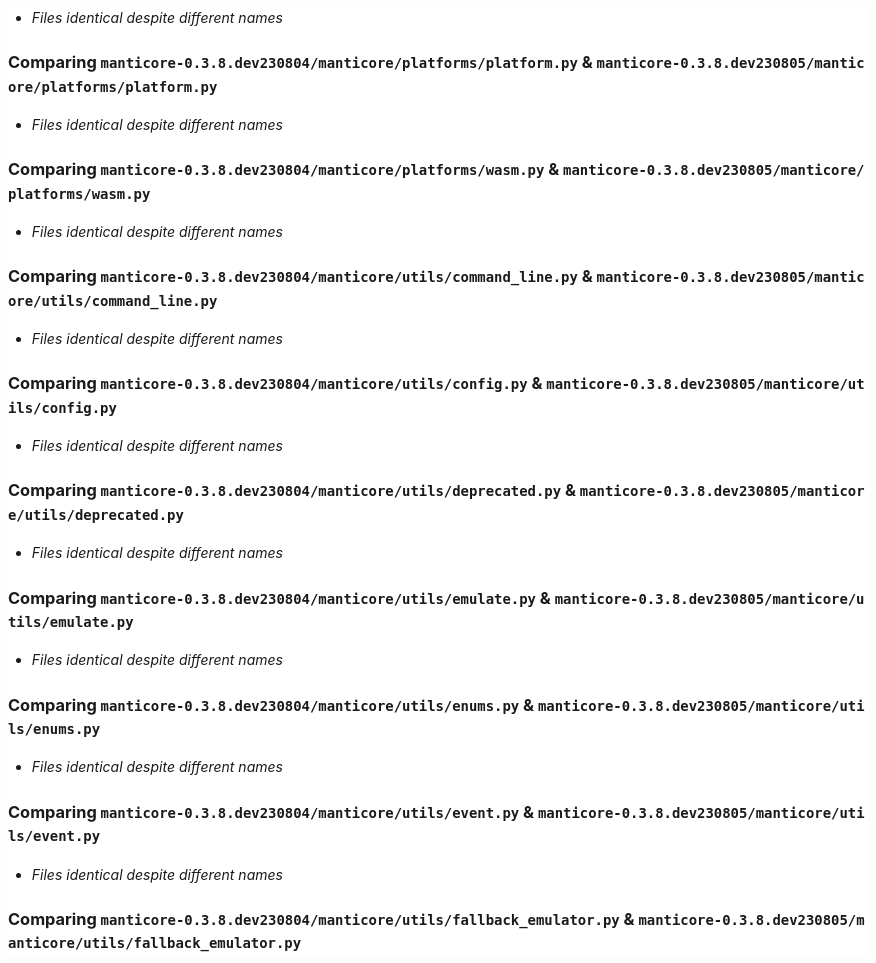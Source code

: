  * *Files identical despite different names*

### Comparing `manticore-0.3.8.dev230804/manticore/platforms/platform.py` & `manticore-0.3.8.dev230805/manticore/platforms/platform.py`

 * *Files identical despite different names*

### Comparing `manticore-0.3.8.dev230804/manticore/platforms/wasm.py` & `manticore-0.3.8.dev230805/manticore/platforms/wasm.py`

 * *Files identical despite different names*

### Comparing `manticore-0.3.8.dev230804/manticore/utils/command_line.py` & `manticore-0.3.8.dev230805/manticore/utils/command_line.py`

 * *Files identical despite different names*

### Comparing `manticore-0.3.8.dev230804/manticore/utils/config.py` & `manticore-0.3.8.dev230805/manticore/utils/config.py`

 * *Files identical despite different names*

### Comparing `manticore-0.3.8.dev230804/manticore/utils/deprecated.py` & `manticore-0.3.8.dev230805/manticore/utils/deprecated.py`

 * *Files identical despite different names*

### Comparing `manticore-0.3.8.dev230804/manticore/utils/emulate.py` & `manticore-0.3.8.dev230805/manticore/utils/emulate.py`

 * *Files identical despite different names*

### Comparing `manticore-0.3.8.dev230804/manticore/utils/enums.py` & `manticore-0.3.8.dev230805/manticore/utils/enums.py`

 * *Files identical despite different names*

### Comparing `manticore-0.3.8.dev230804/manticore/utils/event.py` & `manticore-0.3.8.dev230805/manticore/utils/event.py`

 * *Files identical despite different names*

### Comparing `manticore-0.3.8.dev230804/manticore/utils/fallback_emulator.py` & `manticore-0.3.8.dev230805/manticore/utils/fallback_emulator.py`
